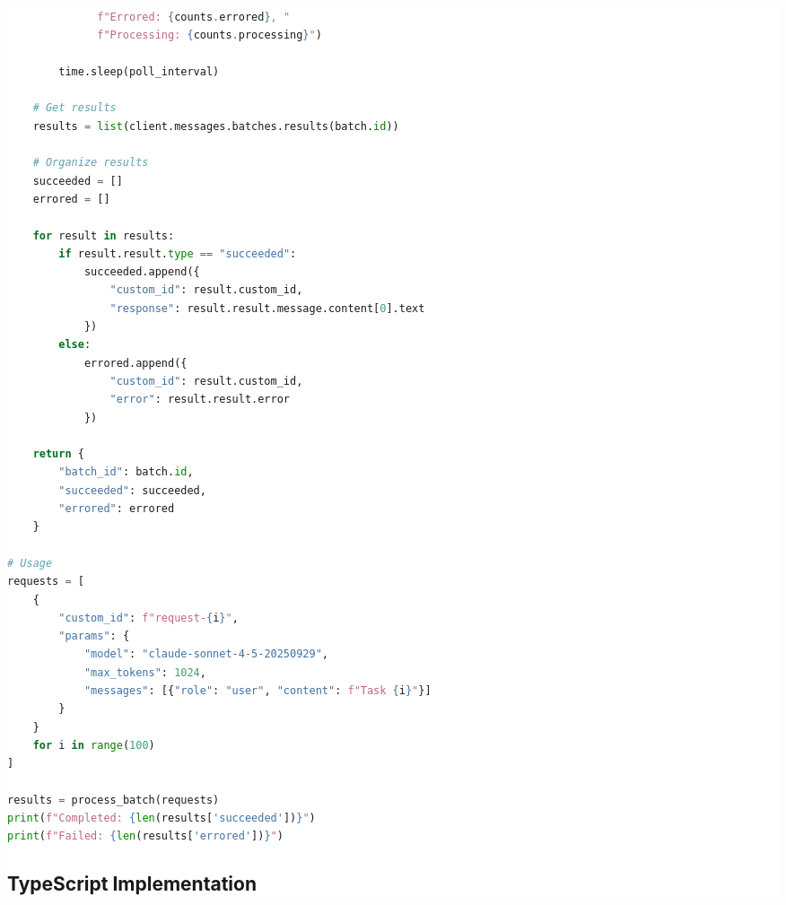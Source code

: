 ```python
              f"Errored: {counts.errored}, "
              f"Processing: {counts.processing}")

        time.sleep(poll_interval)

    # Get results
    results = list(client.messages.batches.results(batch.id))

    # Organize results
    succeeded = []
    errored = []

    for result in results:
        if result.result.type == "succeeded":
            succeeded.append({
                "custom_id": result.custom_id,
                "response": result.result.message.content[0].text
            })
        else:
            errored.append({
                "custom_id": result.custom_id,
                "error": result.result.error
            })

    return {
        "batch_id": batch.id,
        "succeeded": succeeded,
        "errored": errored
    }

# Usage
requests = [
    {
        "custom_id": f"request-{i}",
        "params": {
            "model": "claude-sonnet-4-5-20250929",
            "max_tokens": 1024,
            "messages": [{"role": "user", "content": f"Task {i}"}]
        }
    }
    for i in range(100)
]

results = process_batch(requests)
print(f"Completed: {len(results['succeeded'])}")
print(f"Failed: {len(results['errored'])}")
```

## TypeScript Implementation
